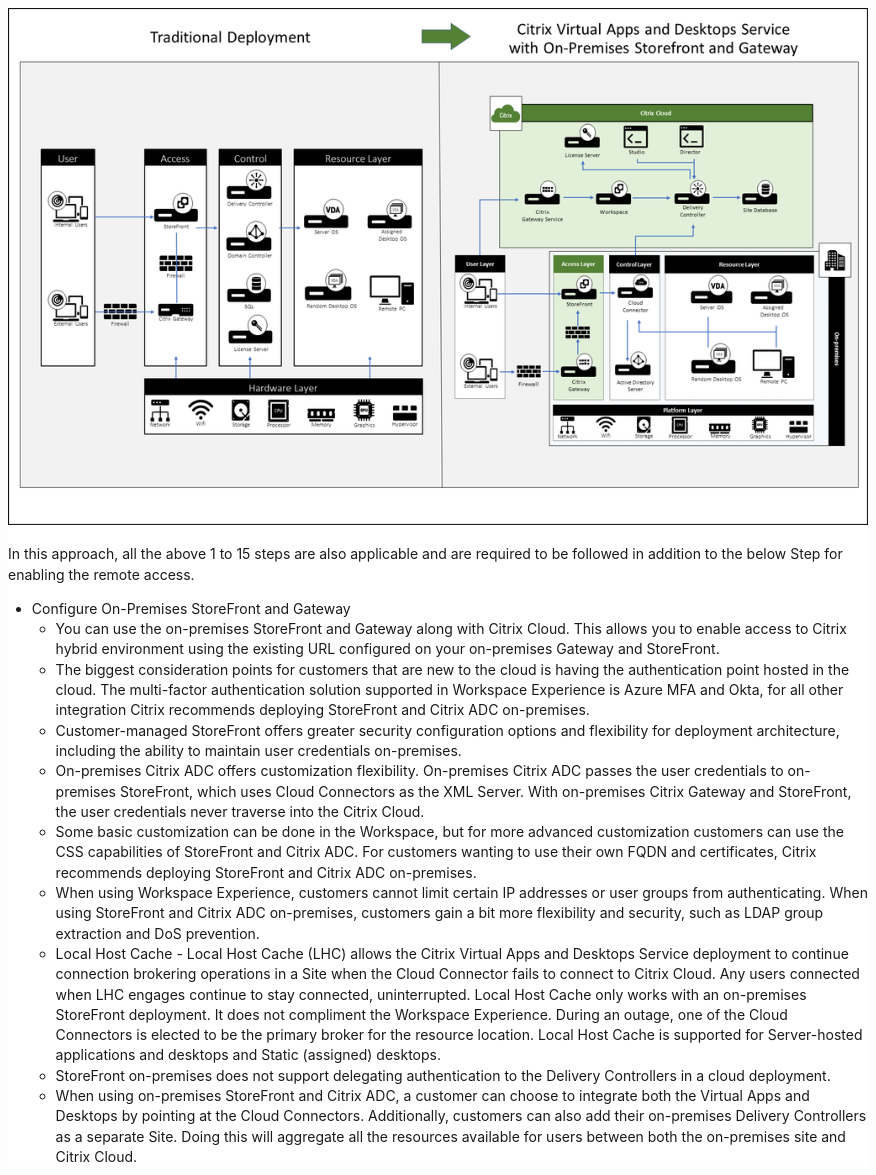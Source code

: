 [![cloud-migration-strategies-Image-3](/en-us/tech-zone/design/media/reference-architectures_cloud-migration-strategies_003.png)](/en-us/tech-zone/design/media/reference-architectures_cloud-migration-strategies_003.png)

In this approach, all the above 1 to 15 steps are also applicable and are required to be followed in addition to the below Step for enabling the remote access.

*  Configure On-Premises StoreFront and Gateway
    *  You can use the on-premises StoreFront and Gateway along with Citrix Cloud. This allows you to enable access to Citrix hybrid environment using the existing URL configured on your on-premises Gateway and StoreFront.
    *  The biggest consideration points for customers that are new to the cloud is having the authentication point hosted in the cloud. The multi-factor authentication solution supported in Workspace Experience is Azure MFA and Okta, for all other integration Citrix recommends deploying StoreFront and Citrix ADC on-premises.
    *  Customer-managed StoreFront offers greater security configuration options and flexibility for deployment architecture, including the ability to maintain user credentials on-premises.
    *  On-premises Citrix ADC offers customization flexibility. On-premises Citrix ADC passes the user credentials to on-premises StoreFront, which uses Cloud Connectors as the XML Server. With on-premises Citrix Gateway and StoreFront, the user credentials never traverse into the Citrix Cloud.
    *  Some basic customization can be done in the Workspace, but for more advanced customization customers can use the CSS capabilities of StoreFront and Citrix ADC. For customers wanting to use their own FQDN and certificates, Citrix recommends deploying StoreFront and Citrix ADC on-premises.
    *  When using Workspace Experience, customers cannot limit certain IP addresses or user groups from authenticating. When using StoreFront and Citrix ADC on-premises, customers gain a bit more flexibility and security, such as LDAP group extraction and DoS prevention.
    *  Local Host Cache - Local Host Cache (LHC) allows the Citrix Virtual Apps and Desktops Service deployment to continue connection brokering operations in a Site when the Cloud Connector fails to connect to Citrix Cloud. Any users connected when LHC engages continue to stay connected, uninterrupted. Local Host Cache only works with an on-premises StoreFront deployment. It does not compliment the Workspace Experience. During an outage, one of the Cloud Connectors is elected to be the primary broker for the resource location. Local Host Cache is supported for Server-hosted applications and desktops and Static (assigned) desktops.
    *  StoreFront on-premises does not support delegating authentication to the Delivery Controllers in a cloud deployment.
    *  When using on-premises StoreFront and Citrix ADC, a customer can choose to integrate both the Virtual Apps and Desktops by pointing at the Cloud Connectors. Additionally, customers can also add their on-premises Delivery Controllers as a separate Site. Doing this will aggregate all the resources available for users between both the on-premises site and Citrix Cloud.
